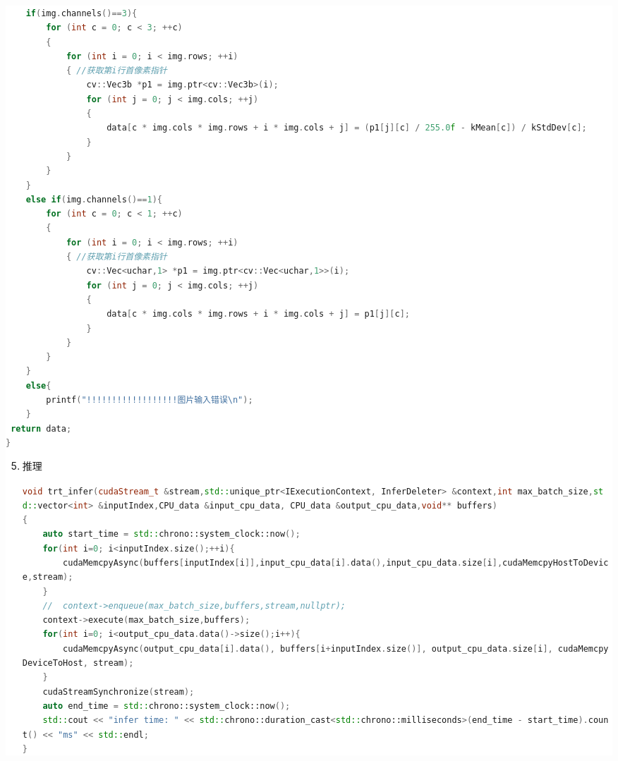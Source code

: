    ```cpp
       if(img.channels()==3){
           for (int c = 0; c < 3; ++c)
           {
               for (int i = 0; i < img.rows; ++i)
               { //获取第i行首像素指针
                   cv::Vec3b *p1 = img.ptr<cv::Vec3b>(i);
                   for (int j = 0; j < img.cols; ++j)
                   {
                       data[c * img.cols * img.rows + i * img.cols + j] = (p1[j][c] / 255.0f - kMean[c]) / kStdDev[c];
                   }
               }
           }
       }
       else if(img.channels()==1){
           for (int c = 0; c < 1; ++c)
           {
               for (int i = 0; i < img.rows; ++i)
               { //获取第i行首像素指针
                   cv::Vec<uchar,1> *p1 = img.ptr<cv::Vec<uchar,1>>(i);
                   for (int j = 0; j < img.cols; ++j)
                   {
                       data[c * img.cols * img.rows + i * img.cols + j] = p1[j][c];
                   }
               }
           }
       }
       else{
           printf("!!!!!!!!!!!!!!!!!!图片输入错误\n");
       }
   	return data;
   }
   ```

5. 推理

   ```cpp
   void trt_infer(cudaStream_t &stream,std::unique_ptr<IExecutionContext, InferDeleter> &context,int max_batch_size,std::vector<int> &inputIndex,CPU_data &input_cpu_data, CPU_data &output_cpu_data,void** buffers)
   {
       auto start_time = std::chrono::system_clock::now();
       for(int i=0; i<inputIndex.size();++i){
           cudaMemcpyAsync(buffers[inputIndex[i]],input_cpu_data[i].data(),input_cpu_data.size[i],cudaMemcpyHostToDevice,stream);
       }
       //  context->enqueue(max_batch_size,buffers,stream,nullptr);
       context->execute(max_batch_size,buffers);
       for(int i=0; i<output_cpu_data.data()->size();i++){
           cudaMemcpyAsync(output_cpu_data[i].data(), buffers[i+inputIndex.size()], output_cpu_data.size[i], cudaMemcpyDeviceToHost, stream);
       }
       cudaStreamSynchronize(stream);
       auto end_time = std::chrono::system_clock::now();
       std::cout << "infer time: " << std::chrono::duration_cast<std::chrono::milliseconds>(end_time - start_time).count() << "ms" << std::endl;
   }
   ```
